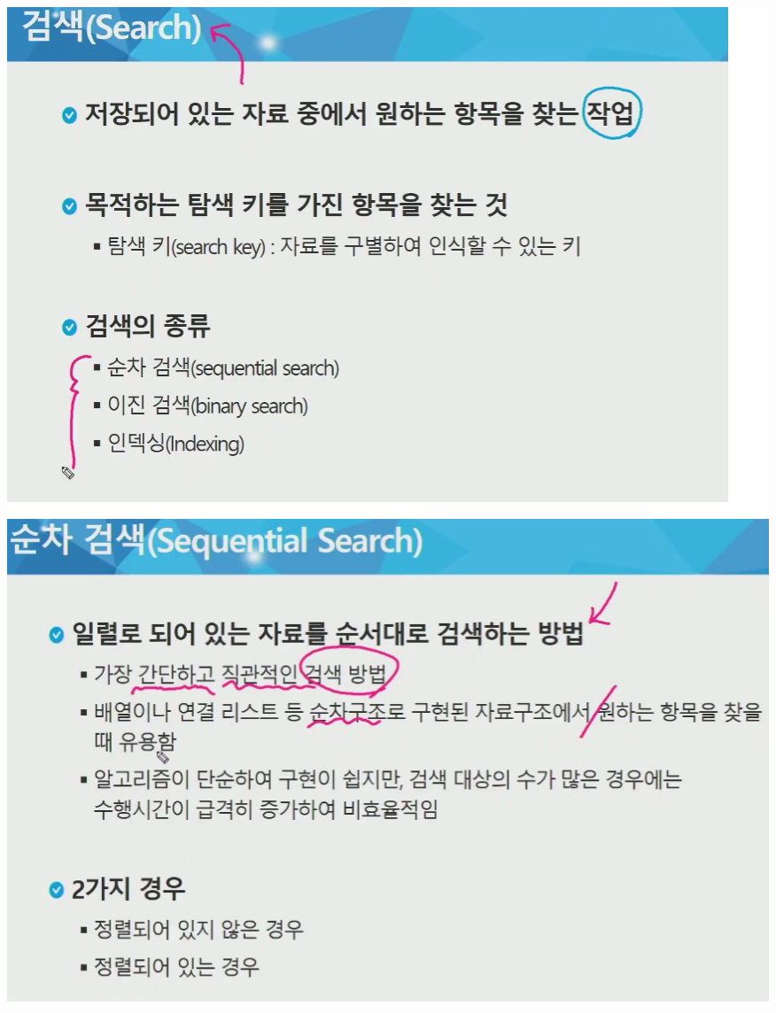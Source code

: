 ![image-20210215141547221](Algorithm_TIL.assets/image-20210215141547221.png)

![image-20210215141647648](Algorithm_TIL.assets/image-20210215141647648.png)
